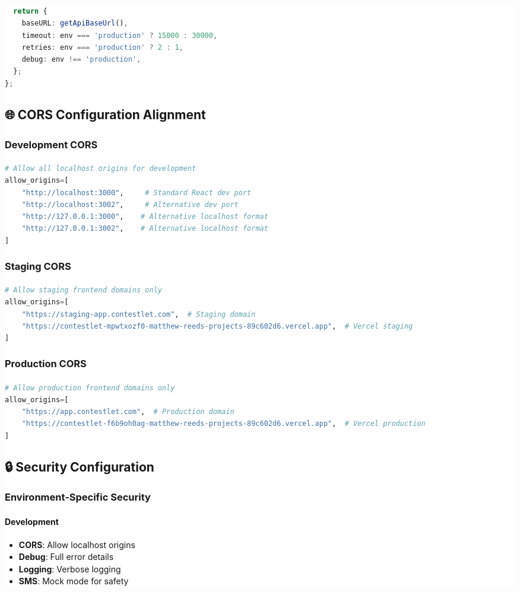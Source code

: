 ```typescript
  return {
    baseURL: getApiBaseUrl(),
    timeout: env === 'production' ? 15000 : 30000,
    retries: env === 'production' ? 2 : 1,
    debug: env !== 'production',
  };
};
```

## 🌐 **CORS Configuration Alignment**

### **Development CORS**
```python
# Allow all localhost origins for development
allow_origins=[
    "http://localhost:3000",     # Standard React dev port
    "http://localhost:3002",     # Alternative dev port
    "http://127.0.0.1:3000",    # Alternative localhost format
    "http://127.0.0.1:3002",    # Alternative localhost format
]
```

### **Staging CORS**
```python
# Allow staging frontend domains only
allow_origins=[
    "https://staging-app.contestlet.com",  # Staging domain
    "https://contestlet-mpwtxozf0-matthew-reeds-projects-89c602d6.vercel.app",  # Vercel staging
]
```

### **Production CORS**
```python
# Allow production frontend domains only
allow_origins=[
    "https://app.contestlet.com",  # Production domain
    "https://contestlet-f6b9oh0ag-matthew-reeds-projects-89c602d6.vercel.app",  # Vercel production
]
```

## 🔒 **Security Configuration**

### **Environment-Specific Security**

#### **Development**
- **CORS**: Allow localhost origins
- **Debug**: Full error details
- **Logging**: Verbose logging
- **SMS**: Mock mode for safety
